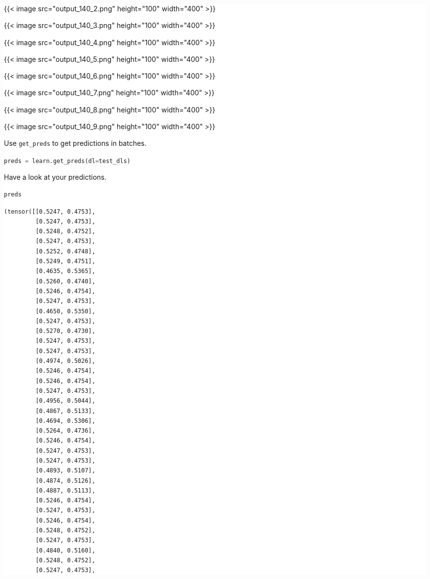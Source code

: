{{< image src="output_140_2.png" height="100" width="400" >}}

{{< image src="output_140_3.png" height="100" width="400" >}}

{{< image src="output_140_4.png" height="100" width="400" >}}

{{< image src="output_140_5.png" height="100" width="400" >}}

{{< image src="output_140_6.png" height="100" width="400" >}}

{{< image src="output_140_7.png" height="100" width="400" >}}

{{< image src="output_140_8.png" height="100" width="400" >}}

{{< image src="output_140_9.png" height="100" width="400" >}}

Use `get_preds` to get predictions in batches.


```python
preds = learn.get_preds(dl=test_dls)
```





Have a look at your predictions.


```python
preds
```




    (tensor([[0.5247, 0.4753],
             [0.5247, 0.4753],
             [0.5248, 0.4752],
             [0.5247, 0.4753],
             [0.5252, 0.4748],
             [0.5249, 0.4751],
             [0.4635, 0.5365],
             [0.5260, 0.4740],
             [0.5246, 0.4754],
             [0.5247, 0.4753],
             [0.4650, 0.5350],
             [0.5247, 0.4753],
             [0.5270, 0.4730],
             [0.5247, 0.4753],
             [0.5247, 0.4753],
             [0.4974, 0.5026],
             [0.5246, 0.4754],
             [0.5246, 0.4754],
             [0.5247, 0.4753],
             [0.4956, 0.5044],
             [0.4867, 0.5133],
             [0.4694, 0.5306],
             [0.5264, 0.4736],
             [0.5246, 0.4754],
             [0.5247, 0.4753],
             [0.5247, 0.4753],
             [0.4893, 0.5107],
             [0.4874, 0.5126],
             [0.4887, 0.5113],
             [0.5246, 0.4754],
             [0.5247, 0.4753],
             [0.5246, 0.4754],
             [0.5248, 0.4752],
             [0.5247, 0.4753],
             [0.4840, 0.5160],
             [0.5248, 0.4752],
             [0.5247, 0.4753],